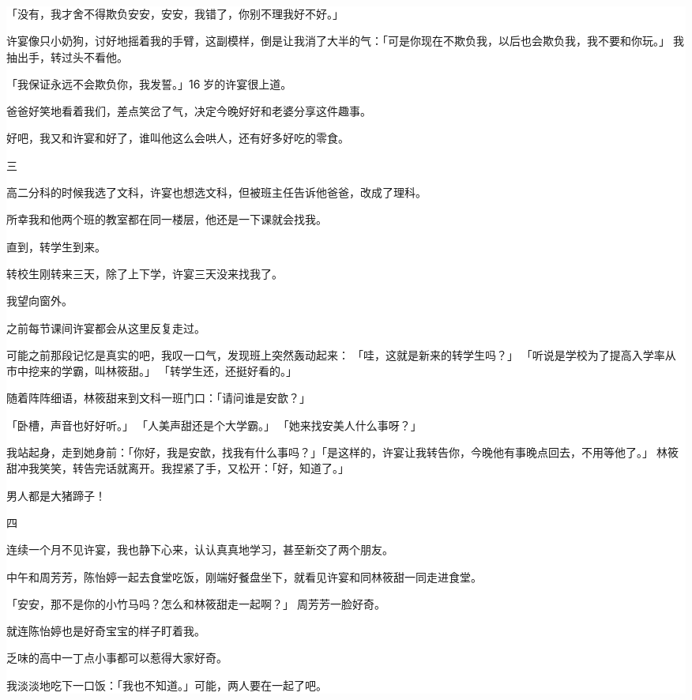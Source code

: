
「没有，我才舍不得欺负安安，安安，我错了，你别不理我好不好。」 


许宴像只小奶狗，讨好地摇着我的手臂，这副模样，倒是让我消了大半的气：「可是你现在不欺负我，以后也会欺负我，我不要和你玩。」 我抽出手，转过头不看他。


「我保证永远不会欺负你，我发誓。」16 岁的许宴很上道。


爸爸好笑地看着我们，差点笑岔了气，决定今晚好好和老婆分享这件趣事。


好吧，我又和许宴和好了，谁叫他这么会哄人，还有好多好吃的零食。


三


高二分科的时候我选了文科，许宴也想选文科，但被班主任告诉他爸爸，改成了理科。


所幸我和他两个班的教室都在同一楼层，他还是一下课就会找我。


直到，转学生到来。


转校生刚转来三天，除了上下学，许宴三天没来找我了。


我望向窗外。


之前每节课间许宴都会从这里反复走过。


可能之前那段记忆是真实的吧，我叹一口气，发现班上突然轰动起来： 「哇，这就是新来的转学生吗？」 「听说是学校为了提高入学率从市中挖来的学霸，叫林筱甜。」 「转学生还，还挺好看的。」 


随着阵阵细语，林筱甜来到文科一班门口：「请问谁是安歆？」


「卧槽，声音也好好听。」 「人美声甜还是个大学霸。」 「她来找安美人什么事呀？」


我站起身，走到她身前：「你好，我是安歆，找我有什么事吗？」「是这样的，许宴让我转告你，今晚他有事晚点回去，不用等他了。」 林筱甜冲我笑笑，转告完话就离开。我捏紧了手，又松开：「好，知道了。」


男人都是大猪蹄子！


四


连续一个月不见许宴，我也静下心来，认认真真地学习，甚至新交了两个朋友。


中午和周芳芳，陈怡婷一起去食堂吃饭，刚端好餐盘坐下，就看见许宴和同林筱甜一同走进食堂。


「安安，那不是你的小竹马吗？怎么和林筱甜走一起啊？」 周芳芳一脸好奇。


就连陈怡婷也是好奇宝宝的样子盯着我。


乏味的高中一丁点小事都可以惹得大家好奇。


我淡淡地吃下一口饭：「我也不知道。」可能，两人要在一起了吧。

